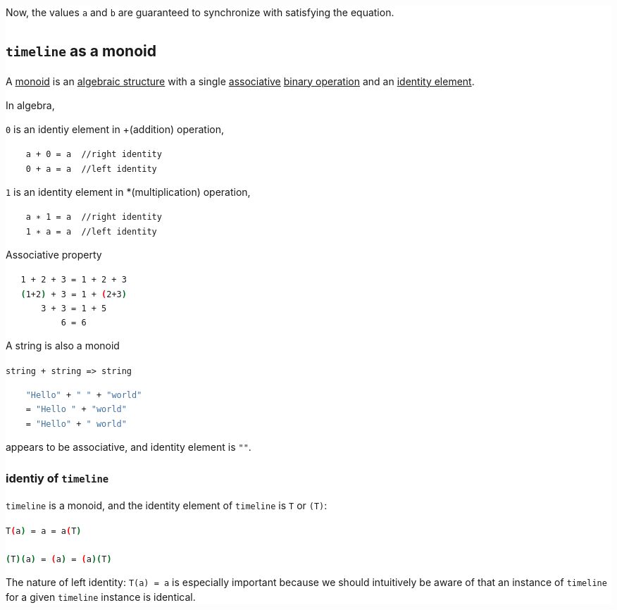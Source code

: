 Now, the values `a` and `b` are guaranteed to synchronize with satisfying the equation.

## `timeline` as a monoid

A [monoid](https://en.wikipedia.org/wiki/Monoid) is an [algebraic structure](https://en.wikipedia.org/wiki/Algebraic_structure "Algebraic structure") with a single [associative](https://en.wikipedia.org/wiki/Associative "Associative")  [binary operation](https://en.wikipedia.org/wiki/Binary_operation "Binary operation") and an [identity element](https://en.wikipedia.org/wiki/Identity_element "Identity element").

In algebra,

`0` is an identiy element in +(addition) operation,

```sh
    a + 0 = a  //right identity
    0 + a = a  //left identity
```

`1` is an identity element in \*(multiplication) operation,

```sh
    a ∗ 1 = a  //right identity
    1 ∗ a = a  //left identity
```

Associative property

```sh
   1 + 2 + 3 = 1 + 2 + 3
   (1+2) + 3 = 1 + (2+3)
       3 + 3 = 1 + 5
           6 = 6
```

A string is also a monoid

`string + string => string`

```sh
    "Hello" + " " + "world"
    = "Hello " + "world"
    = "Hello" + " world"
```

appears to be associative, and identity element is `""`.

### identiy of `timeline`

`timeline` is a monoid, and the identity element of `timeline` is `T` or `(T)`:

```sh
T(a) = a = a(T)

(T)(a) = (a) = (a)(T)
```

The nature of left identity: `T(a) = a`   is especially important because we should intuitively be aware of that an instance of `timeline` for a given `timeline` instance is identical.
